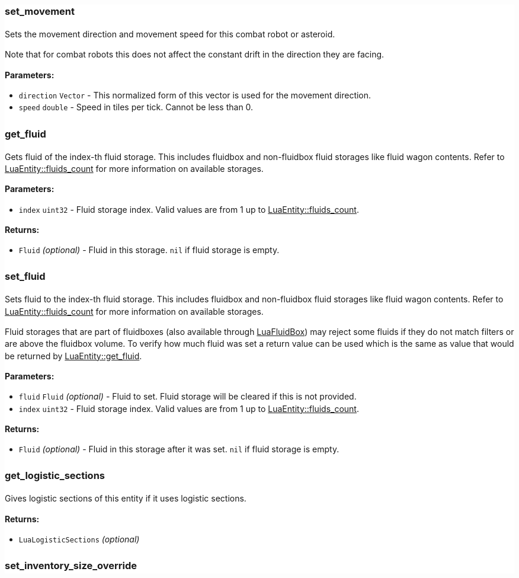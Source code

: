 ### set_movement

Sets the movement direction and movement speed for this combat robot or asteroid.

Note that for combat robots this does not affect the constant drift in the direction they are facing.

**Parameters:**

- `direction` `Vector` - This normalized form of this vector is used for the movement direction.
- `speed` `double` - Speed in tiles per tick. Cannot be less than 0.

### get_fluid

Gets fluid of the index-th fluid storage. This includes fluidbox and non-fluidbox fluid storages like fluid wagon contents. Refer to [LuaEntity::fluids_count](runtime:LuaEntity::fluids_count) for more information on available storages.

**Parameters:**

- `index` `uint32` - Fluid storage index. Valid values are from 1 up to [LuaEntity::fluids_count](runtime:LuaEntity::fluids_count).

**Returns:**

- `Fluid` *(optional)* - Fluid in this storage. `nil` if fluid storage is empty.

### set_fluid

Sets fluid to the index-th fluid storage. This includes fluidbox and non-fluidbox fluid storages like fluid wagon contents. Refer to [LuaEntity::fluids_count](runtime:LuaEntity::fluids_count) for more information on available storages.

Fluid storages that are part of fluidboxes (also available through [LuaFluidBox](runtime:LuaFluidBox)) may reject some fluids if they do not match filters or are above the fluidbox volume. To verify how much fluid was set a return value can be used which is the same as value that would be returned by [LuaEntity::get_fluid](runtime:LuaEntity::get_fluid).

**Parameters:**

- `fluid` `Fluid` *(optional)* - Fluid to set. Fluid storage will be cleared if this is not provided.
- `index` `uint32` - Fluid storage index. Valid values are from 1 up to [LuaEntity::fluids_count](runtime:LuaEntity::fluids_count).

**Returns:**

- `Fluid` *(optional)* - Fluid in this storage after it was set. `nil` if fluid storage is empty.

### get_logistic_sections

Gives logistic sections of this entity if it uses logistic sections.

**Returns:**

- `LuaLogisticSections` *(optional)*

### set_inventory_size_override
